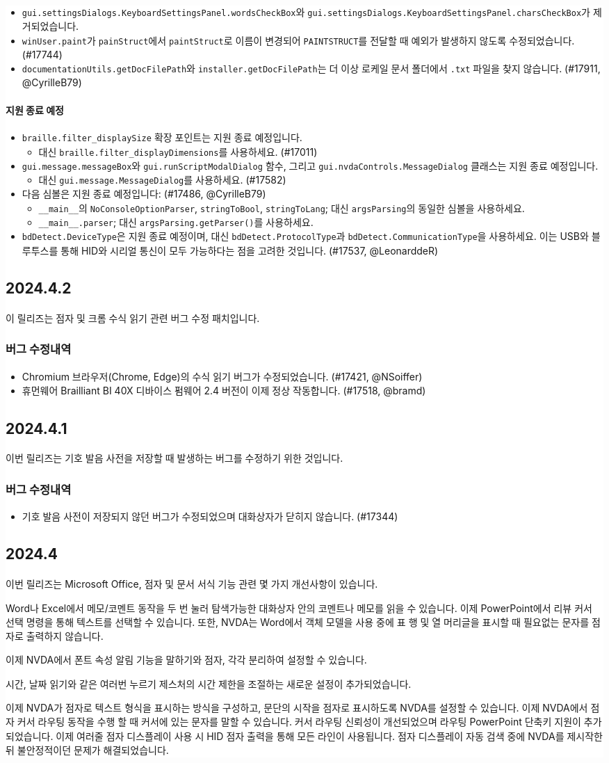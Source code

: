   - `gui.settingsDialogs.KeyboardSettingsPanel.wordsCheckBox`와 `gui.settingsDialogs.KeyboardSettingsPanel.charsCheckBox`가 제거되었습니다.
- `winUser.paint`가 `painStruct`에서 `paintStruct`로 이름이 변경되어 `PAINTSTRUCT`를 전달할 때 예외가 발생하지 않도록 수정되었습니다. (#17744)
- `documentationUtils.getDocFilePath`와 `installer.getDocFilePath`는 더 이상 로케일 문서 폴더에서 `.txt` 파일을 찾지 않습니다. (#17911, @CyrilleB79)

#### 지원 종료 예정

- `braille.filter_displaySize` 확장 포인트는 지원 종료 예정입니다.
  - 대신 `braille.filter_displayDimensions`를 사용하세요. (#17011)
- `gui.message.messageBox`와 `gui.runScriptModalDialog` 함수, 그리고 `gui.nvdaControls.MessageDialog` 클래스는 지원 종료 예정입니다.
  - 대신 `gui.message.MessageDialog`를 사용하세요. (#17582)
- 다음 심볼은 지원 종료 예정입니다: (#17486, @CyrilleB79)
  - `__main__`의 `NoConsoleOptionParser`, `stringToBool`, `stringToLang`; 대신 `argsParsing`의 동일한 심볼을 사용하세요.
  - `__main__.parser`; 대신 `argsParsing.getParser()`를 사용하세요.
- `bdDetect.DeviceType`은 지원 종료 예정이며, 대신 `bdDetect.ProtocolType`과 `bdDetect.CommunicationType`을 사용하세요. 이는 USB와 블루투스를 통해 HID와 시리얼 통신이 모두 가능하다는 점을 고려한 것입니다. (#17537, @LeonarddeR)

## 2024.4.2

이 릴리즈는 점자 및 크롬 수식 읽기 관련 버그 수정 패치입니다.

### 버그 수정내역

* Chromium 브라우저(Chrome, Edge)의 수식 읽기 버그가 수정되었습니다. (#17421, @NSoiffer)
* 휴먼웨어 Brailliant BI 40X 디바이스 펌웨어 2.4 버전이 이제 정상 작동합니다. (#17518, @bramd)

## 2024.4.1

이번 릴리즈는 기호 발음 사전을 저장할 때 발생하는 버그를 수정하기 위한 것입니다.

### 버그 수정내역

* 기호 발음 사전이 저장되지 않던 버그가 수정되었으며 대화상자가 닫히지 않습니다. (#17344)

## 2024.4

이번 릴리즈는 Microsoft Office, 점자 및 문서 서식 기능 관련 몇 가지 개선사항이 있습니다.

Word나 Excel에서 메모/코멘트 동작을 두 번 눌러 탐색가능한 대화상자 안의 코멘트나 메모를 읽을 수 있습니다.
이제 PowerPoint에서 리뷰 커서 선택 명령을 통해 텍스트를 선택할 수 있습니다.
또한, NVDA는 Word에서 객체 모델을 사용 중에 표 행 및 열 머리글을 표시할 때 필요없는 문자를 점자로 출력하지 않습니다.

이제 NVDA에서 폰트 속성 알림 기능을 말하기와 점자, 각각 분리하여 설정할 수 있습니다.

시간, 날짜 읽기와 같은 여러번 누르기 제스처의 시간 제한을 조절하는 새로운 설정이 추가되었습니다.

이제 NVDA가 점자로 텍스트 형식을 표시하는 방식을 구성하고, 문단의 시작을 점자로 표시하도록 NVDA를 설정할 수 있습니다.
이제 NVDA에서 점자 커서 라우팅 동작을 수행 할 때 커서에 있는 문자를 말할 수 있습니다.
커서 라우팅 신뢰성이 개선되었으며 라우팅 PowerPoint 단축키 지원이 추가되었습니다.
이제 여러줄 점자 디스플레이 사용 시 HID 점자 출력을 통해 모든 라인이 사용됩니다.
점자 디스플레이 자동 검색 중에 NVDA를 제시작한 뒤 불안정적이던 문제가 해결되었습니다.
